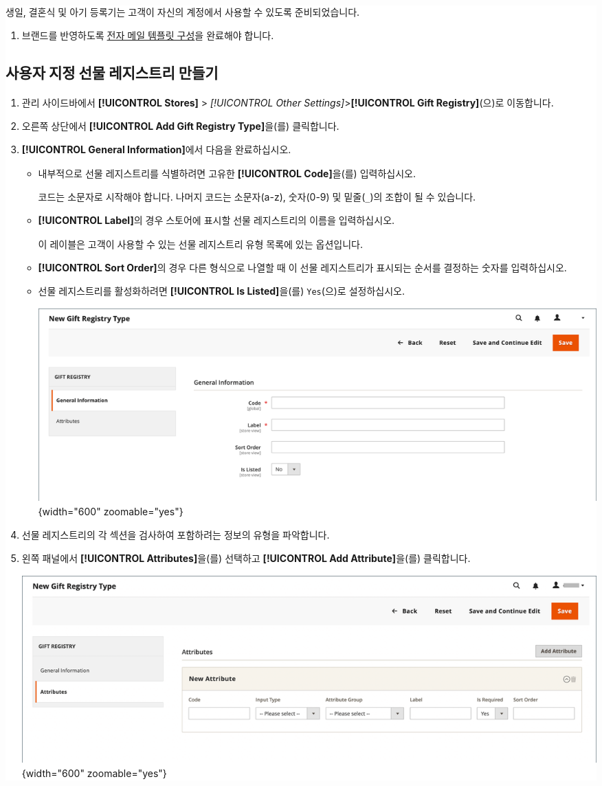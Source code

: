    생일, 결혼식 및 아기 등록기는 고객이 자신의 계정에서 사용할 수 있도록 준비되었습니다.

1. 브랜드를 반영하도록 [전자 메일 템플릿 구성](../systems/email-templates.md#configure-email-templates)을 완료해야 합니다.

## 사용자 지정 선물 레지스트리 만들기

1. 관리 사이드바에서 **[!UICONTROL Stores]** > _[!UICONTROL Other Settings]_>**[!UICONTROL Gift Registry]**(으)로 이동합니다.

1. 오른쪽 상단에서 **[!UICONTROL Add Gift Registry Type]**&#x200B;을(를) 클릭합니다.

1. **[!UICONTROL General Information]**&#x200B;에서 다음을 완료하십시오.

   - 내부적으로 선물 레지스트리를 식별하려면 고유한 **[!UICONTROL Code]**&#x200B;을(를) 입력하십시오.

     코드는 소문자로 시작해야 합니다. 나머지 코드는 소문자(a-z), 숫자(0-9) 및 밑줄(`_`)의 조합이 될 수 있습니다.

   - **[!UICONTROL Label]**&#x200B;의 경우 스토어에 표시할 선물 레지스트리의 이름을 입력하십시오.

     이 레이블은 고객이 사용할 수 있는 선물 레지스트리 유형 목록에 있는 옵션입니다.

   - **[!UICONTROL Sort Order]**&#x200B;의 경우 다른 형식으로 나열할 때 이 선물 레지스트리가 표시되는 순서를 결정하는 숫자를 입력하십시오.

   - 선물 레지스트리를 활성화하려면 **[!UICONTROL Is Listed]**&#x200B;을(를) `Yes`(으)로 설정하십시오.

     ![선물 레지스트리 - 일반 정보](./assets/gift-registry-new-general-information.png){width="600" zoomable="yes"}

1. 선물 레지스트리의 각 섹션을 검사하여 포함하려는 정보의 유형을 파악합니다.

1. 왼쪽 패널에서 **[!UICONTROL Attributes]**&#x200B;을(를) 선택하고 **[!UICONTROL Add Attribute]**&#x200B;을(를) 클릭합니다.

   ![선물 레지스트리 - 새 특성](./assets/gift-registry-type-new-attribute.png){width="600" zoomable="yes"}
